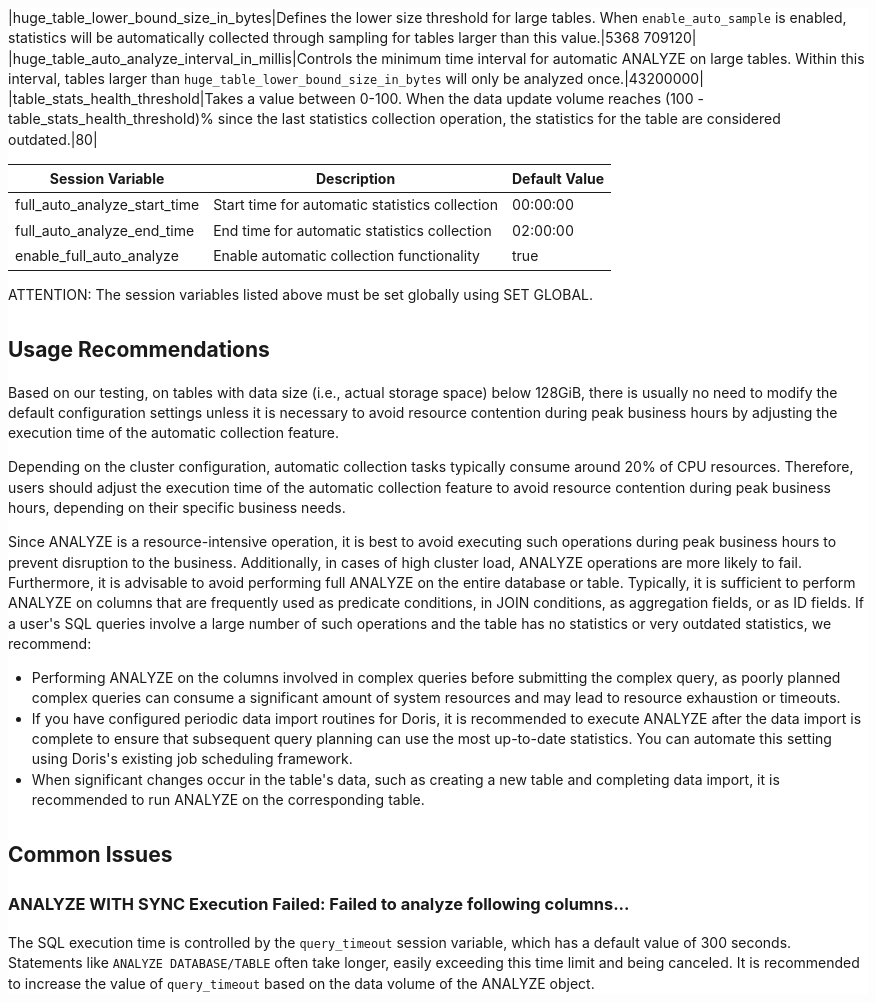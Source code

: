 |huge_table_lower_bound_size_in_bytes|Defines the lower size threshold for large tables. When `enable_auto_sample` is enabled, statistics will be automatically collected through sampling for tables larger than this value.|5368 709120|
|huge_table_auto_analyze_interval_in_millis|Controls the minimum time interval for automatic ANALYZE on large tables. Within this interval, tables larger than `huge_table_lower_bound_size_in_bytes` will only be analyzed once.|43200000|
|table_stats_health_threshold|Takes a value between 0-100. When the data update volume reaches (100 - table_stats_health_threshold)% since the last statistics collection operation, the statistics for the table are considered outdated.|80|

|Session Variable|Description|Default Value|
|---|---|---|
|full_auto_analyze_start_time|Start time for automatic statistics collection|00:00:00|
|full_auto_analyze_end_time|End time for automatic statistics collection|02:00:00|
|enable_full_auto_analyze|Enable automatic collection functionality|true|

ATTENTION: The session variables listed above must be set globally using SET GLOBAL.

## Usage Recommendations

Based on our testing, on tables with data size (i.e., actual storage space) below 128GiB, there is usually no need to modify the default configuration settings unless it is necessary to avoid resource contention during peak business hours by adjusting the execution time of the automatic collection feature.

Depending on the cluster configuration, automatic collection tasks typically consume around 20% of CPU resources. Therefore, users should adjust the execution time of the automatic collection feature to avoid resource contention during peak business hours, depending on their specific business needs.

Since ANALYZE is a resource-intensive operation, it is best to avoid executing such operations during peak business hours to prevent disruption to the business. Additionally, in cases of high cluster load, ANALYZE operations are more likely to fail. Furthermore, it is advisable to avoid performing full ANALYZE on the entire database or table. Typically, it is sufficient to perform ANALYZE on columns that are frequently used as predicate conditions, in JOIN conditions, as aggregation fields, or as ID fields. If a user's SQL queries involve a large number of such operations and the table has no statistics or very outdated statistics, we recommend:

* Performing ANALYZE on the columns involved in complex queries before submitting the complex query, as poorly planned complex queries can consume a significant amount of system resources and may lead to resource exhaustion or timeouts.
* If you have configured periodic data import routines for Doris, it is recommended to execute ANALYZE after the data import is complete to ensure that subsequent query planning can use the most up-to-date statistics. You can automate this setting using Doris's existing job scheduling framework.
* When significant changes occur in the table's data, such as creating a new table and completing data import, it is recommended to run ANALYZE on the corresponding table.

## Common Issues

### ANALYZE WITH SYNC Execution Failed: Failed to analyze following columns...

The SQL execution time is controlled by the `query_timeout` session variable, which has a default value of 300 seconds. Statements like `ANALYZE DATABASE/TABLE` often take longer, easily exceeding this time limit and being canceled. It is recommended to increase the value of `query_timeout` based on the data volume of the ANALYZE object.
